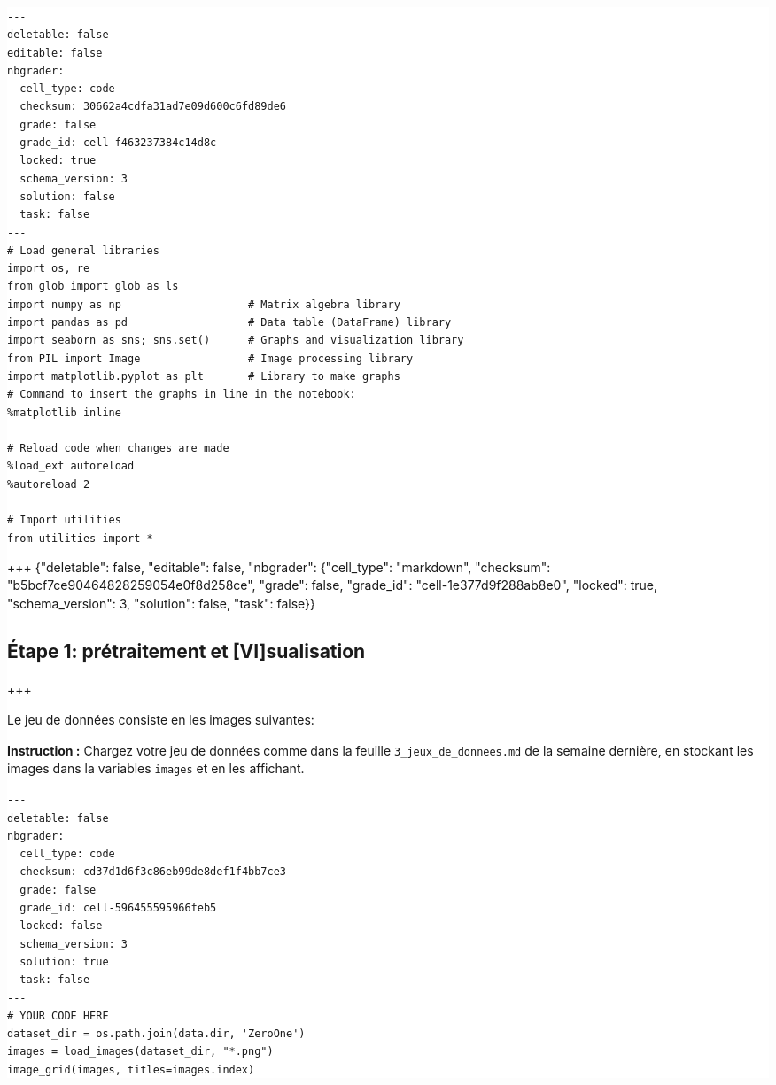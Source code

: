 ```{code-cell} ipython3
---
deletable: false
editable: false
nbgrader:
  cell_type: code
  checksum: 30662a4cdfa31ad7e09d600c6fd89de6
  grade: false
  grade_id: cell-f463237384c14d8c
  locked: true
  schema_version: 3
  solution: false
  task: false
---
# Load general libraries
import os, re
from glob import glob as ls
import numpy as np                    # Matrix algebra library
import pandas as pd                   # Data table (DataFrame) library
import seaborn as sns; sns.set()      # Graphs and visualization library
from PIL import Image                 # Image processing library
import matplotlib.pyplot as plt       # Library to make graphs 
# Command to insert the graphs in line in the notebook:
%matplotlib inline

# Reload code when changes are made
%load_ext autoreload
%autoreload 2

# Import utilities
from utilities import *
```

+++ {"deletable": false, "editable": false, "nbgrader": {"cell_type": "markdown", "checksum": "b5bcf7ce90464828259054e0f8d258ce", "grade": false, "grade_id": "cell-1e377d9f288ab8e0", "locked": true, "schema_version": 3, "solution": false, "task": false}}

## Étape 1: prétraitement et [VI]sualisation

+++

Le jeu de données consiste en les images suivantes:

**Instruction :** Chargez votre jeu de données comme dans la feuille
`3_jeux_de_donnees.md` de la semaine dernière, en stockant les
images dans la variables `images` et en les affichant.

```{code-cell} ipython3
---
deletable: false
nbgrader:
  cell_type: code
  checksum: cd37d1d6f3c86eb99de8def1f4bb7ce3
  grade: false
  grade_id: cell-596455595966feb5
  locked: false
  schema_version: 3
  solution: true
  task: false
---
# YOUR CODE HERE
dataset_dir = os.path.join(data.dir, 'ZeroOne')
images = load_images(dataset_dir, "*.png")
image_grid(images, titles=images.index)
```
